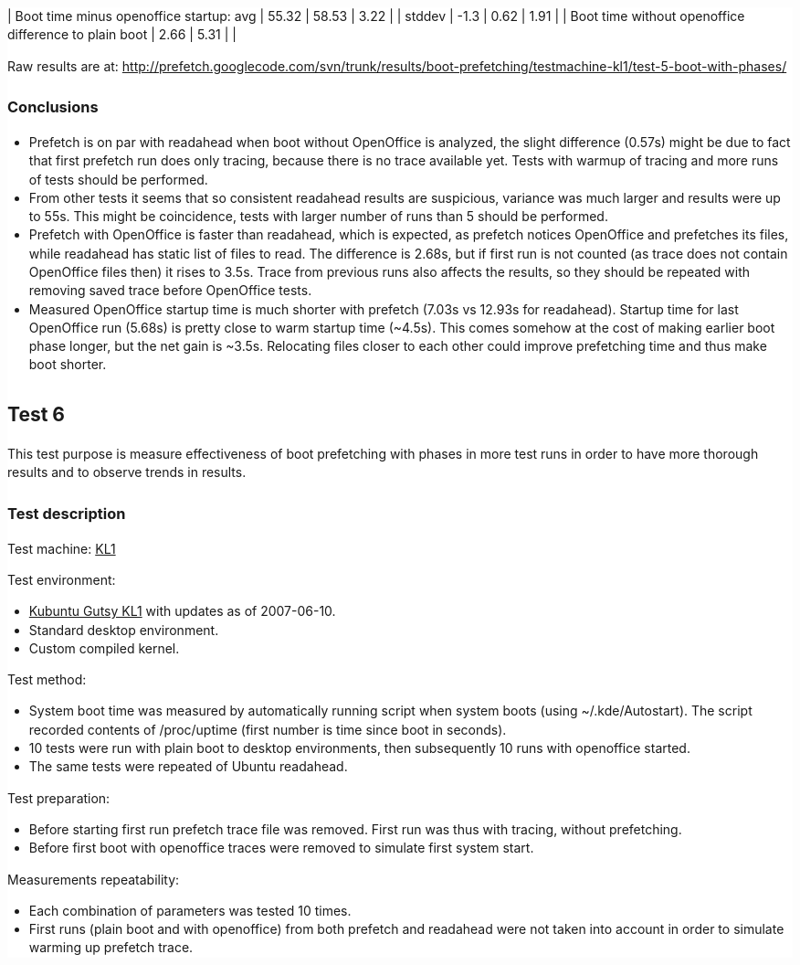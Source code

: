 |	Boot time minus openoffice startup: avg	|	55.32	            |	58.53	   |	3.22	      |
|	stddev	|	-1.3	             |	0.62	    |	1.91	      |
|	Boot time without openoffice difference to plain boot	|	2.66	             |	5.31	    |		          |


Raw results are at:
http://prefetch.googlecode.com/svn/trunk/results/boot-prefetching/testmachine-kl1/test-5-boot-with-phases/

### Conclusions ###
  * Prefetch is on par with readahead when boot without OpenOffice is analyzed, the slight difference  (0.57s) might be due to fact that first prefetch run does only tracing, because there is no trace available yet. Tests with warmup of tracing and more runs of tests should be performed.
  * From other tests it seems that so consistent readahead results are suspicious, variance was much larger and results were up to 55s. This might be coincidence, tests with larger number of runs than 5 should be performed.
  * Prefetch with OpenOffice is faster than readahead, which is expected, as prefetch notices OpenOffice and prefetches its files, while readahead has static list of files to read. The difference is 2.68s, but if first run is not counted (as trace does not contain OpenOffice files then) it rises to 3.5s. Trace from previous runs also affects the results, so they should be repeated with removing saved trace before OpenOffice tests.
  * Measured OpenOffice startup time is much shorter with prefetch (7.03s vs 12.93s for readahead). Startup time for last OpenOffice run (5.68s) is pretty close to warm startup time (~4.5s). This comes somehow at the cost of making earlier boot phase longer, but the net gain is ~3.5s. Relocating files closer to each other could improve prefetching time and thus make boot shorter.

## Test 6 ##
This test purpose is measure effectiveness of boot prefetching with phases in more test runs in order to have more thorough results and to observe trends in results.

### Test description ###
Test machine: [KL1](TestMachineKL1.md)

Test environment:
  * [Kubuntu Gutsy KL1](KubuntuGutsyKL1.md) with updates as of 2007-06-10.
  * Standard desktop environment.
  * Custom compiled kernel.

Test method:
  * System boot time was measured by automatically running script when system boots (using ~/.kde/Autostart). The script recorded contents of /proc/uptime (first number is time since boot in seconds).
  * 10 tests were run with plain boot to desktop environments, then subsequently 10 runs with openoffice started.
  * The same tests were repeated of Ubuntu readahead.

Test preparation:
  * Before starting first run prefetch trace file was removed. First run was thus with tracing, without prefetching.
  * Before first boot with openoffice traces were removed to simulate first system start.

Measurements repeatability:
  * Each combination of parameters was tested 10 times.
  * First runs (plain boot and with openoffice) from both prefetch and readahead were not taken into account in order to simulate warming up prefetch trace.
